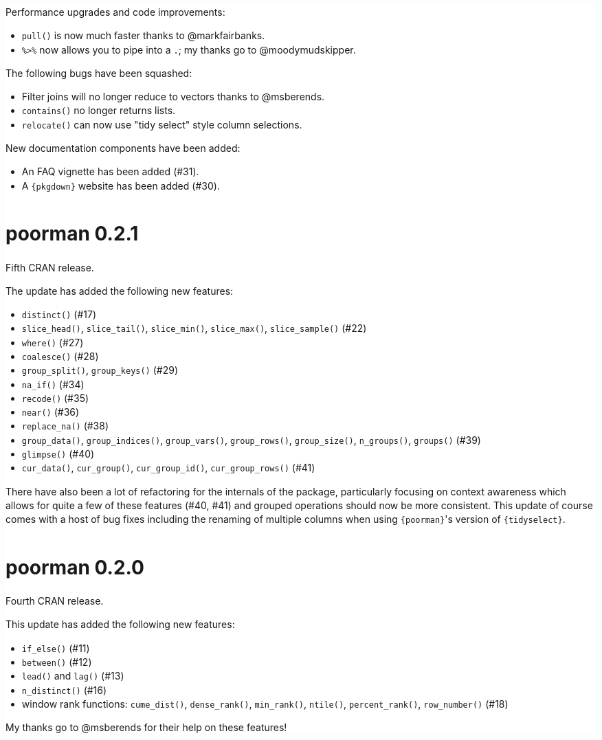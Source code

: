 Performance upgrades and code improvements:

* `pull()` is now much faster thanks to @markfairbanks.
* `%>%` now allows you to pipe into a `.`; my thanks go to @moodymudskipper.

The following bugs have been squashed:

* Filter joins will no longer reduce to vectors thanks to @msberends.
* `contains()` no longer returns lists.
* `relocate()` can now use "tidy select" style column selections.

New documentation components have been added:

* An FAQ vignette has been added (#31).
* A `{pkgdown}` website has been added (#30).

# poorman 0.2.1

Fifth CRAN release.

The update has added the following new features:

* `distinct()` (#17)
* `slice_head()`, `slice_tail()`, `slice_min()`, `slice_max()`, `slice_sample()` (#22)
* `where()` (#27)
* `coalesce()` (#28)
* `group_split()`, `group_keys()` (#29)
* `na_if()` (#34)
* `recode()` (#35)
* `near()` (#36)
* `replace_na()` (#38)
* `group_data()`, `group_indices()`, `group_vars()`, `group_rows()`, `group_size()`, `n_groups()`, `groups()` (#39)
* `glimpse()` (#40)
* `cur_data()`, `cur_group()`, `cur_group_id()`, `cur_group_rows()` (#41)

There have also been a lot of refactoring for the internals of the package, particularly focusing on context awareness which allows for quite a few of these features (#40, #41) and grouped operations should now be more consistent. This update of course comes with a host of bug fixes including the renaming of multiple columns when using `{poorman}`'s version of `{tidyselect}`.

# poorman 0.2.0

Fourth CRAN release.

This update has added the following new features:

* `if_else()` (#11)
* `between()` (#12)
* `lead()` and `lag()` (#13)
* `n_distinct()` (#16)
* window rank functions: `cume_dist()`, `dense_rank()`, `min_rank()`, `ntile()`, `percent_rank()`, `row_number()` (#18)

My thanks go to @msberends for their help on these features!
